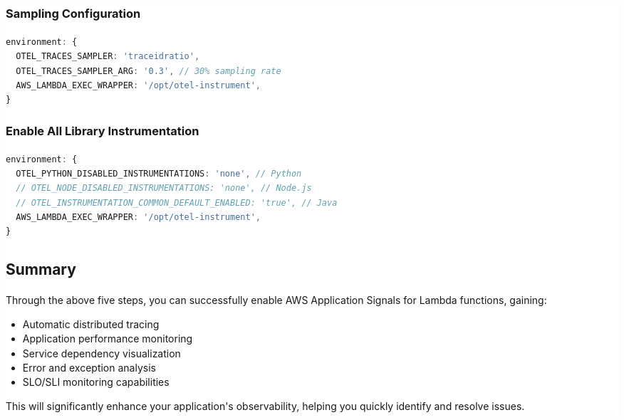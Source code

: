 ### Sampling Configuration
```typescript
environment: {
  OTEL_TRACES_SAMPLER: 'traceidratio',
  OTEL_TRACES_SAMPLER_ARG: '0.3', // 30% sampling rate
  AWS_LAMBDA_EXEC_WRAPPER: '/opt/otel-instrument',
}
```

### Enable All Library Instrumentation
```typescript
environment: {
  OTEL_PYTHON_DISABLED_INSTRUMENTATIONS: 'none', // Python
  // OTEL_NODE_DISABLED_INSTRUMENTATIONS: 'none', // Node.js
  // OTEL_INSTRUMENTATION_COMMON_DEFAULT_ENABLED: 'true', // Java
  AWS_LAMBDA_EXEC_WRAPPER: '/opt/otel-instrument',
}
```

## Summary

Through the above five steps, you can successfully enable AWS Application Signals for Lambda functions, gaining:
- Automatic distributed tracing
- Application performance monitoring
- Service dependency visualization
- Error and exception analysis
- SLO/SLI monitoring capabilities

This will significantly enhance your application's observability, helping you quickly identify and resolve issues.
